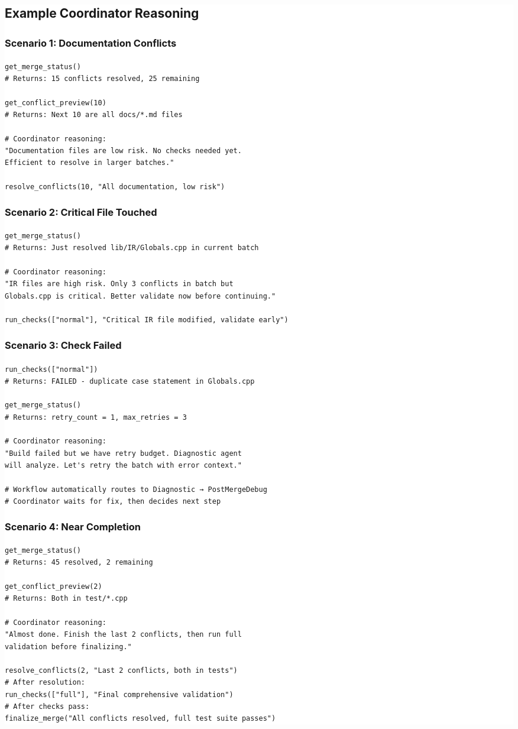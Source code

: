 ## Example Coordinator Reasoning

### Scenario 1: Documentation Conflicts
```
get_merge_status()
# Returns: 15 conflicts resolved, 25 remaining

get_conflict_preview(10)
# Returns: Next 10 are all docs/*.md files

# Coordinator reasoning:
"Documentation files are low risk. No checks needed yet.
Efficient to resolve in larger batches."

resolve_conflicts(10, "All documentation, low risk")
```

### Scenario 2: Critical File Touched
```
get_merge_status()
# Returns: Just resolved lib/IR/Globals.cpp in current batch

# Coordinator reasoning:
"IR files are high risk. Only 3 conflicts in batch but
Globals.cpp is critical. Better validate now before continuing."

run_checks(["normal"], "Critical IR file modified, validate early")
```

### Scenario 3: Check Failed
```
run_checks(["normal"])
# Returns: FAILED - duplicate case statement in Globals.cpp

get_merge_status()
# Returns: retry_count = 1, max_retries = 3

# Coordinator reasoning:
"Build failed but we have retry budget. Diagnostic agent
will analyze. Let's retry the batch with error context."

# Workflow automatically routes to Diagnostic → PostMergeDebug
# Coordinator waits for fix, then decides next step
```

### Scenario 4: Near Completion
```
get_merge_status()
# Returns: 45 resolved, 2 remaining

get_conflict_preview(2)
# Returns: Both in test/*.cpp

# Coordinator reasoning:
"Almost done. Finish the last 2 conflicts, then run full
validation before finalizing."

resolve_conflicts(2, "Last 2 conflicts, both in tests")
# After resolution:
run_checks(["full"], "Final comprehensive validation")
# After checks pass:
finalize_merge("All conflicts resolved, full test suite passes")
```